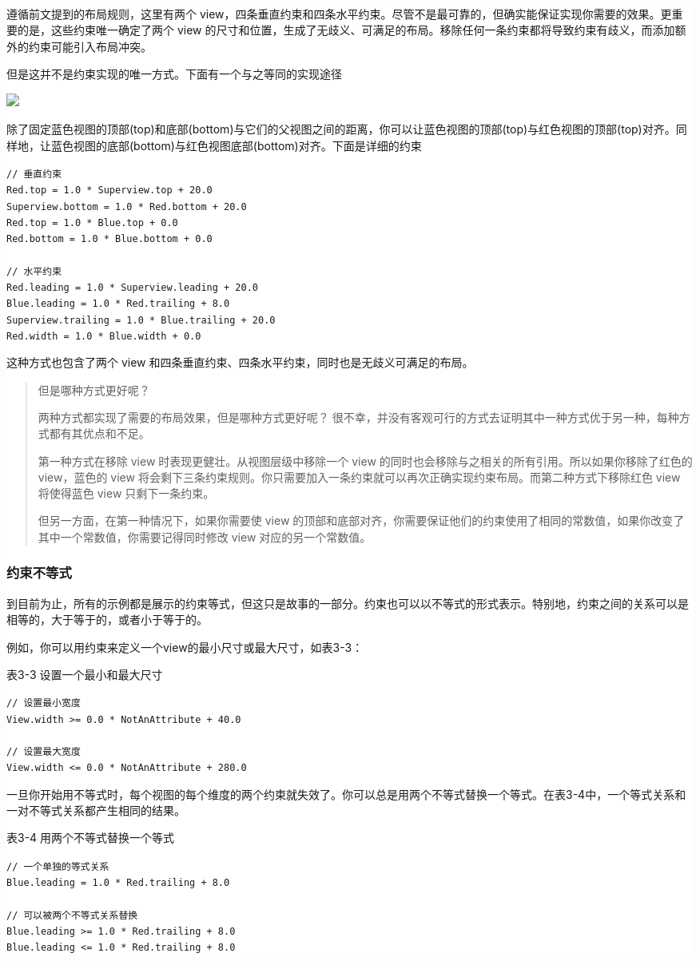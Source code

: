 遵循前文提到的布局规则，这里有两个 view，四条垂直约束和四条水平约束。尽管不是最可靠的，但确实能保证实现你需要的效果。更重要的是，这些约束唯一确定了两个 view 的尺寸和位置，生成了无歧义、可满足的布局。移除任何一条约束都将导致约束有歧义，而添加额外的约束可能引入布局冲突。

但是这并不是约束实现的唯一方式。下面有一个与之等同的实现途径

<img src="https://developer.apple.com/library/content/documentation/UserExperience/Conceptual/AutolayoutPG/Art/two_view_example_2_2x.png" width=500>

除了固定蓝色视图的顶部(top)和底部(bottom)与它们的父视图之间的距离，你可以让蓝色视图的顶部(top)与红色视图的顶部(top)对齐。同样地，让蓝色视图的底部(bottom)与红色视图底部(bottom)对齐。下面是详细的约束

```
// 垂直约束
Red.top = 1.0 * Superview.top + 20.0
Superview.bottom = 1.0 * Red.bottom + 20.0
Red.top = 1.0 * Blue.top + 0.0
Red.bottom = 1.0 * Blue.bottom + 0.0
 
// 水平约束
Red.leading = 1.0 * Superview.leading + 20.0
Blue.leading = 1.0 * Red.trailing + 8.0
Superview.trailing = 1.0 * Blue.trailing + 20.0
Red.width = 1.0 * Blue.width + 0.0
```

这种方式也包含了两个 view 和四条垂直约束、四条水平约束，同时也是无歧义可满足的布局。

> 但是哪种方式更好呢？
> 
> 两种方式都实现了需要的布局效果，但是哪种方式更好呢？
> 很不幸，并没有客观可行的方式去证明其中一种方式优于另一种，每种方式都有其优点和不足。
> 
> 第一种方式在移除 view 时表现更健壮。从视图层级中移除一个 view 的同时也会移除与之相关的所有引用。所以如果你移除了红色的 view，蓝色的 view 将会剩下三条约束规则。你只需要加入一条约束就可以再次正确实现约束布局。而第二种方式下移除红色 view 将使得蓝色 view 只剩下一条约束。
> 
> 但另一方面，在第一种情况下，如果你需要使 view 的顶部和底部对齐，你需要保证他们的约束使用了相同的常数值，如果你改变了其中一个常数值，你需要记得同时修改 view 对应的另一个常数值。

### 约束不等式

到目前为止，所有的示例都是展示的约束等式，但这只是故事的一部分。约束也可以以不等式的形式表示。特别地，约束之间的关系可以是相等的，大于等于的，或者小于等于的。

例如，你可以用约束来定义一个view的最小尺寸或最大尺寸，如表3-3：

表3-3 设置一个最小和最大尺寸

```
// 设置最小宽度
View.width >= 0.0 * NotAnAttribute + 40.0
 
// 设置最大宽度
View.width <= 0.0 * NotAnAttribute + 280.0
```

一旦你开始用不等式时，每个视图的每个维度的两个约束就失效了。你可以总是用两个不等式替换一个等式。在表3-4中，一个等式关系和一对不等式关系都产生相同的结果。

表3-4 用两个不等式替换一个等式

```
// 一个单独的等式关系
Blue.leading = 1.0 * Red.trailing + 8.0
 
// 可以被两个不等式关系替换
Blue.leading >= 1.0 * Red.trailing + 8.0
Blue.leading <= 1.0 * Red.trailing + 8.0
```
